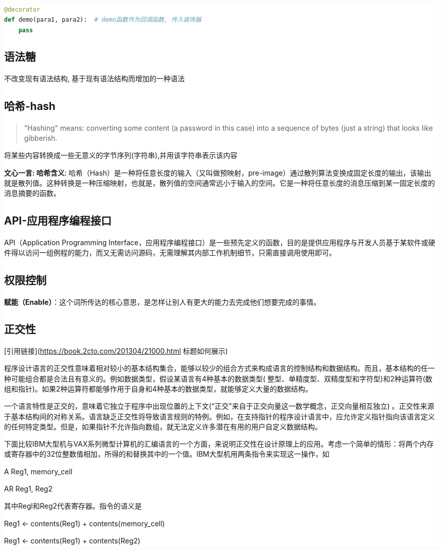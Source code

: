```python
@decorator
def demo(para1, para2):  # demo函数作为回调函数, 传入装饰器
	pass

```

## 语法糖

不改变现有语法结构, 基于现有语法结构而增加的一种语法

## 哈希-hash

> "Hashing" means: converting some content (a password in this case) into a sequence of bytes (just a string) that looks like gibberish.

将某些内容转换成一些无意义的字节序列(字符串),并用该字符串表示该内容 

**文心一言: 哈希含义**: 哈希（Hash）是一种将任意长度的输入（又叫做预映射，pre-image）通过散列算法变换成固定长度的输出，该输出就是散列值。这种转换是一种压缩映射，也就是，散列值的空间通常远小于输入的空间。它是一种将任意长度的消息压缩到某一固定长度的消息摘要的函数。

## API-应用程序编程接口

API（Application Programming Interface，应用程序编程接口）是一些预先定义的函数，目的是提供应用程序与开发人员基于某软件或硬件得以访问一组例程的能力，而又无需访问源码，无需理解其内部工作机制细节，只需直接调用使用即可。



## 权限控制

**赋能（Enable）**：这个词所传达的核心意思，是怎样让别人有更大的能力去完成他们想要完成的事情。

## 正交性

[引用链接](https://book.2cto.com/201304/21000.html 标题如何展示)

程序设计语言的正交性意味着相对较小的基本结构集合，能够以较少的组合方式来构成语言的控制结构和数据结构。而且，基本结构的任一种可能组合都是合法且有意义的。例如数据类型，假设某语言有4种基本的数据类型(
整型、单精度型、双精度型和字符型)和2种运算符(数组和指针)。如果2种运算符都能够作用于自身和4种基本的数据类型，就能够定义大量的数据结构。

一个语言特性是正交的，意味着它独立于程序中出现位置的上下文(“正交”来自于正交向量这一数学概念，正交向量相互独立)
。正交性来源于基本结构间的对称关系。语言缺乏正交性将导致语言规则的特例。例如，在支持指针的程序设计语言中，应允许定义指针指向该语言定义的任何特定类型。但是，如果指针不允许指向数组，就无法定义许多潜在有用的用户自定义数据结构。

下面比较IBM大型机与VAX系列微型计算机的汇编语言的一个方面，来说明正交性在设计原理上的应用。考虑一个简单的情形：将两个内存或寄存器中的32位整数值相加，所得的和替换其中的一个值。IBM大型机用两条指令来实现这一操作，如

A Reg1, memory_cell

AR Reg1, Reg2

其中Regl和Reg2代表寄存器。指令的语义是

Reg1 ← contents(Reg1) + contents(memory_cell)

Reg1 ← contents(Reg1) + contents(Reg2)
